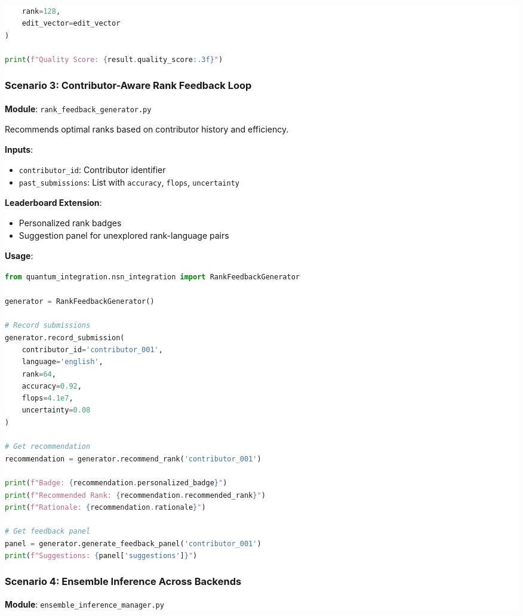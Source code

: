 ```python
    rank=128,
    edit_vector=edit_vector
)

print(f"Quality Score: {result.quality_score:.3f}")
```

### Scenario 3: Contributor-Aware Rank Feedback Loop

**Module**: `rank_feedback_generator.py`

Recommends optimal ranks based on contributor history and efficiency.

**Inputs**:
- `contributor_id`: Contributor identifier
- `past_submissions`: List with `accuracy`, `flops`, `uncertainty`

**Leaderboard Extension**:
- Personalized rank badges
- Suggestion panel for unexplored rank-language pairs

**Usage**:
```python
from quantum_integration.nsn_integration import RankFeedbackGenerator

generator = RankFeedbackGenerator()

# Record submissions
generator.record_submission(
    contributor_id='contributor_001',
    language='english',
    rank=64,
    accuracy=0.92,
    flops=4.1e7,
    uncertainty=0.08
)

# Get recommendation
recommendation = generator.recommend_rank('contributor_001')

print(f"Badge: {recommendation.personalized_badge}")
print(f"Recommended Rank: {recommendation.recommended_rank}")
print(f"Rationale: {recommendation.rationale}")

# Get feedback panel
panel = generator.generate_feedback_panel('contributor_001')
print(f"Suggestions: {panel['suggestions']}")
```

### Scenario 4: Ensemble Inference Across Backends

**Module**: `ensemble_inference_manager.py`
